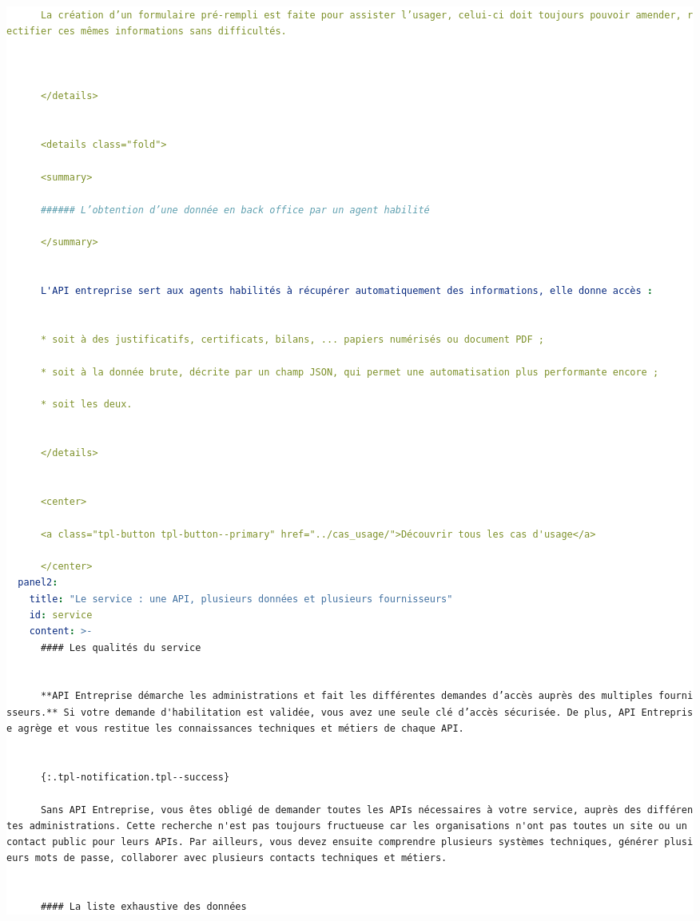 ```yaml
      La création d’un formulaire pré-rempli est faite pour assister l’usager, celui-ci doit toujours pouvoir amender, rectifier ces mêmes informations sans difficultés.



      </details>


      <details class="fold">

      <summary>

      ###### L’obtention d’une donnée en back office par un agent habilité

      </summary>


      L'API entreprise sert aux agents habilités à récupérer automatiquement des informations, elle donne accès : 


      * soit à des justificatifs, certificats, bilans, ... papiers numérisés ou document PDF ;

      * soit à la donnée brute, décrite par un champ JSON, qui permet une automatisation plus performante encore ;

      * soit les deux.


      </details>


      <center>

      <a class="tpl-button tpl-button--primary" href="../cas_usage/">Découvrir tous les cas d'usage</a>

      </center>
  panel2:
    title: "Le service : une API, plusieurs données et plusieurs fournisseurs"
    id: service
    content: >-
      #### Les qualités du service


      **API Entreprise démarche les administrations et fait les différentes demandes d’accès auprès des multiples fournisseurs.** Si votre demande d'habilitation est validée, vous avez une seule clé d’accès sécurisée. De plus, API Entreprise agrège et vous restitue les connaissances techniques et métiers de chaque API.


      {:.tpl-notification.tpl--success}

      Sans API Entreprise, vous êtes obligé de demander toutes les APIs nécessaires à votre service, auprès des différentes administrations. Cette recherche n'est pas toujours fructueuse car les organisations n'ont pas toutes un site ou un contact public pour leurs APIs. Par ailleurs, vous devez ensuite comprendre plusieurs systèmes techniques, générer plusieurs mots de passe, collaborer avec plusieurs contacts techniques et métiers.


      #### La liste exhaustive des données


```